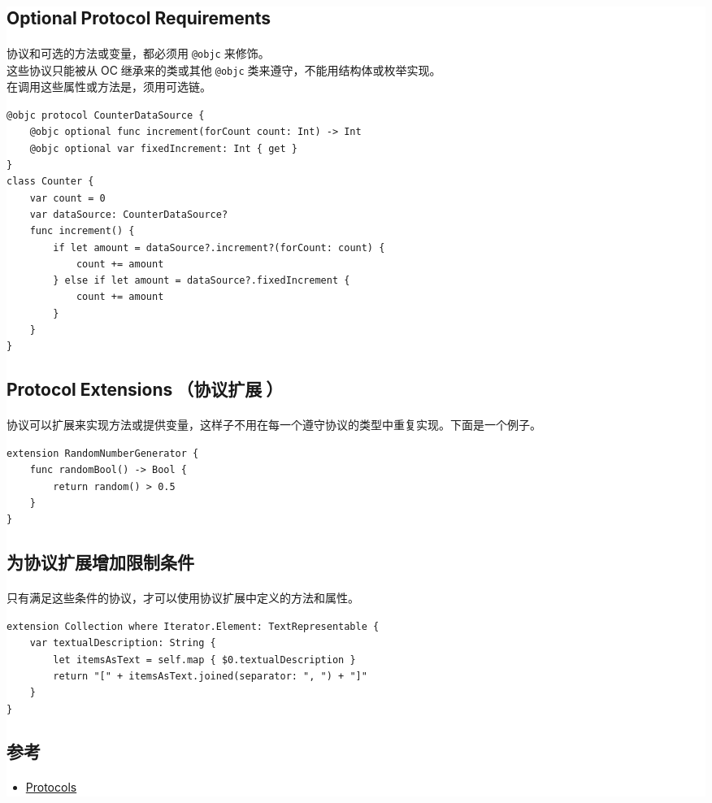 ## Optional Protocol Requirements  
协议和可选的方法或变量，都必须用 `@objc` 来修饰。  
这些协议只能被从 OC 继承来的类或其他  `@objc` 类来遵守，不能用结构体或枚举实现。  
在调用这些属性或方法是，须用可选链。

    @objc protocol CounterDataSource {
        @objc optional func increment(forCount count: Int) -> Int
        @objc optional var fixedIncrement: Int { get }
    }
    class Counter {
        var count = 0
        var dataSource: CounterDataSource?
        func increment() {
            if let amount = dataSource?.increment?(forCount: count) {
                count += amount
            } else if let amount = dataSource?.fixedIncrement {
                count += amount
            }
        }
    }


## Protocol Extensions （协议扩展  ）
协议可以扩展来实现方法或提供变量，这样子不用在每一个遵守协议的类型中重复实现。下面是一个例子。  

    extension RandomNumberGenerator {
        func randomBool() -> Bool {
            return random() > 0.5
        }
    }


## 为协议扩展增加限制条件  
只有满足这些条件的协议，才可以使用协议扩展中定义的方法和属性。  

    extension Collection where Iterator.Element: TextRepresentable {
        var textualDescription: String {
            let itemsAsText = self.map { $0.textualDescription }
            return "[" + itemsAsText.joined(separator: ", ") + "]"
        }
    }


## 参考  
- [Protocols](https://developer.apple.com/library/content/documentation/Swift/Conceptual/Swift_Programming_Language/Protocols.html#//apple_ref/doc/uid/TP40014097-CH25-ID267)

